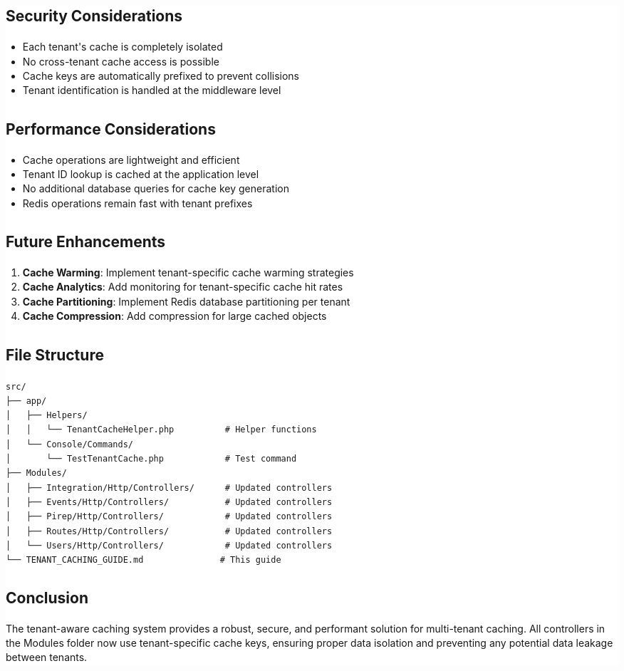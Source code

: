 ## Security Considerations

- Each tenant's cache is completely isolated
- No cross-tenant cache access is possible
- Cache keys are automatically prefixed to prevent collisions
- Tenant identification is handled at the middleware level

## Performance Considerations

- Cache operations are lightweight and efficient
- Tenant ID lookup is cached at the application level
- No additional database queries for cache key generation
- Redis operations remain fast with tenant prefixes

## Future Enhancements

1. **Cache Warming**: Implement tenant-specific cache warming strategies
2. **Cache Analytics**: Add monitoring for tenant-specific cache hit rates
3. **Cache Partitioning**: Implement Redis database partitioning per tenant
4. **Cache Compression**: Add compression for large cached objects

## File Structure

```
src/
├── app/
│   ├── Helpers/
│   │   └── TenantCacheHelper.php          # Helper functions
│   └── Console/Commands/
│       └── TestTenantCache.php            # Test command
├── Modules/
│   ├── Integration/Http/Controllers/      # Updated controllers
│   ├── Events/Http/Controllers/           # Updated controllers
│   ├── Pirep/Http/Controllers/            # Updated controllers
│   ├── Routes/Http/Controllers/           # Updated controllers
│   └── Users/Http/Controllers/            # Updated controllers
└── TENANT_CACHING_GUIDE.md               # This guide
```

## Conclusion

The tenant-aware caching system provides a robust, secure, and performant solution for multi-tenant caching. All controllers in the Modules folder now use tenant-specific cache keys, ensuring proper data isolation and preventing any potential data leakage between tenants. 